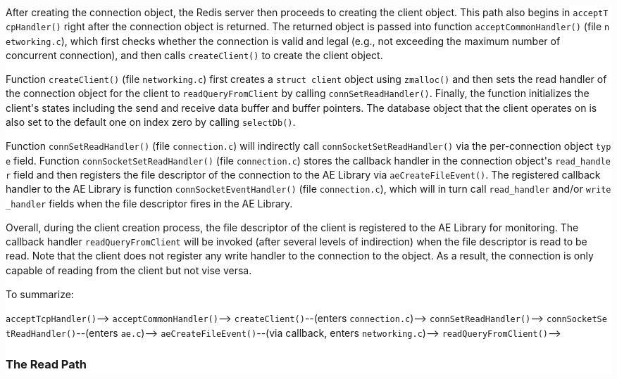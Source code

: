 After creating the connection object, the Redis server then proceeds to creating the client object.
This path also begins in `acceptTcpHandler()` right after the connection object is returned. 
The returned object is passed into function `acceptCommonHandler()` (file `networking.c`), which first 
checks whether the connection is valid and legal (e.g., not exceeding the maximum number of concurrent
connection), and then calls `createClient()` to create the client object.

Function `createClient()` (file `networking.c`) first creates a `struct client` object using `zmalloc()` 
and then sets the read handler of the connection object for the client to `readQueryFromClient` by calling 
`connSetReadHandler()`. 
Finally, the function initializes the client's states including the send and receive data buffer and buffer
pointers. The database object that the client operates on is also set to the default one on index zero by
calling `selectDb()`.

Function `connSetReadHandler()` (file `connection.c`) will indirectly call `connSocketSetReadHandler()` via the
per-connection object `type` field. 
Function `connSocketSetReadHandler()` (file `connection.c`) stores the callback handler in the connection
object's `read_handler` field and then registers the file descriptor of the connection to the AE Library
via `aeCreateFileEvent()`. 
The registered callback handler to the AE Library is function `connSocketEventHandler()` (file `connection.c`),
which will in turn call `read_handler` and/or `write_handler` fields when the file descriptor fires in the AE Library. 

Overall, during the client creation process, the file descriptor of the client is registered to the AE Library
for monitoring. The callback handler `readQueryFromClient` will be invoked (after several levels of indirection)
when the file descriptor is read to be read. Note that the client does not register any write handler to the 
connection to the object. As a result, the connection is only capable of reading from the client but
not vise versa.

To summarize:

`acceptTcpHandler()`-->
`acceptCommonHandler()`-->
`createClient()`--(enters `connection.c`)-->
`connSetReadHandler()`-->
`connSocketSetReadHandler()`--(enters `ae.c`)-->
`aeCreateFileEvent()`--(via callback, enters `networking.c`)-->
`readQueryFromClient()`-->

### The Read Path
